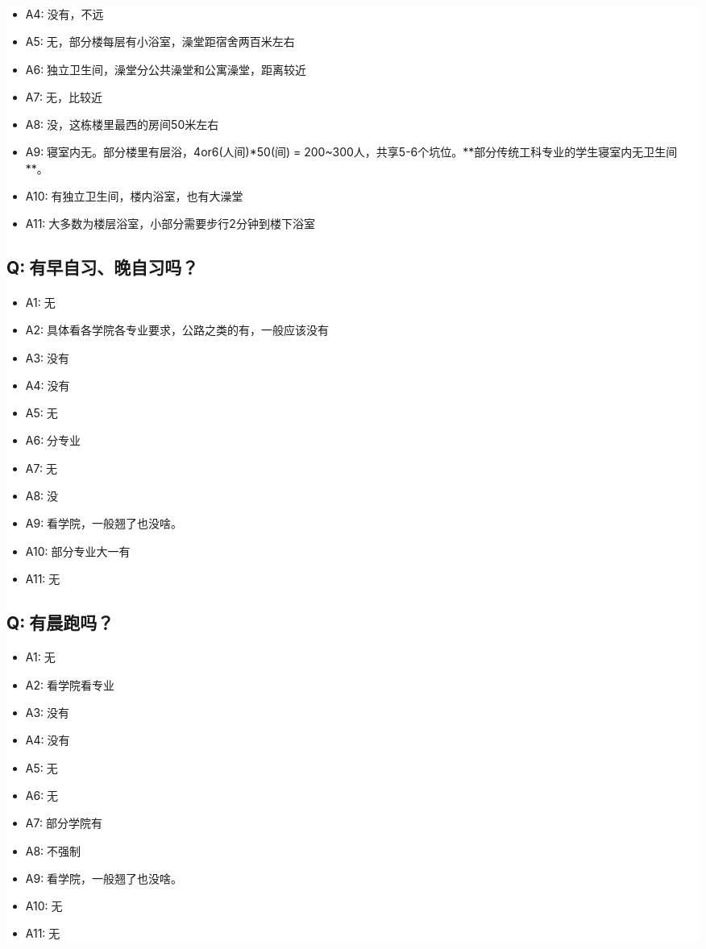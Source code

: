 - A4: 没有，不远

- A5: 无，部分楼每层有小浴室，澡堂距宿舍两百米左右

- A6: 独立卫生间，澡堂分公共澡堂和公寓澡堂，距离较近

- A7: 无，比较近

- A8: 没，这栋楼里最西的房间50米左右

- A9: 寝室内无。部分楼里有层浴，4or6(人间)\*50(间) = 200\~300人，共享5-6个坑位。\*\*部分传统工科专业的学生寝室内无卫生间\*\*。

- A10: 有独立卫生间，楼内浴室，也有大澡堂

- A11: 大多数为楼层浴室，小部分需要步行2分钟到楼下浴室

## Q: 有早自习、晚自习吗？

- A1: 无

- A2: 具体看各学院各专业要求，公路之类的有，一般应该没有

- A3: 没有

- A4: 没有

- A5: 无

- A6: 分专业

- A7: 无

- A8: 没

- A9: 看学院，一般翘了也没啥。

- A10: 部分专业大一有

- A11: 无

## Q: 有晨跑吗？

- A1: 无

- A2: 看学院看专业

- A3: 没有

- A4: 没有

- A5: 无

- A6: 无

- A7: 部分学院有

- A8: 不强制

- A9: 看学院，一般翘了也没啥。

- A10: 无

- A11: 无
